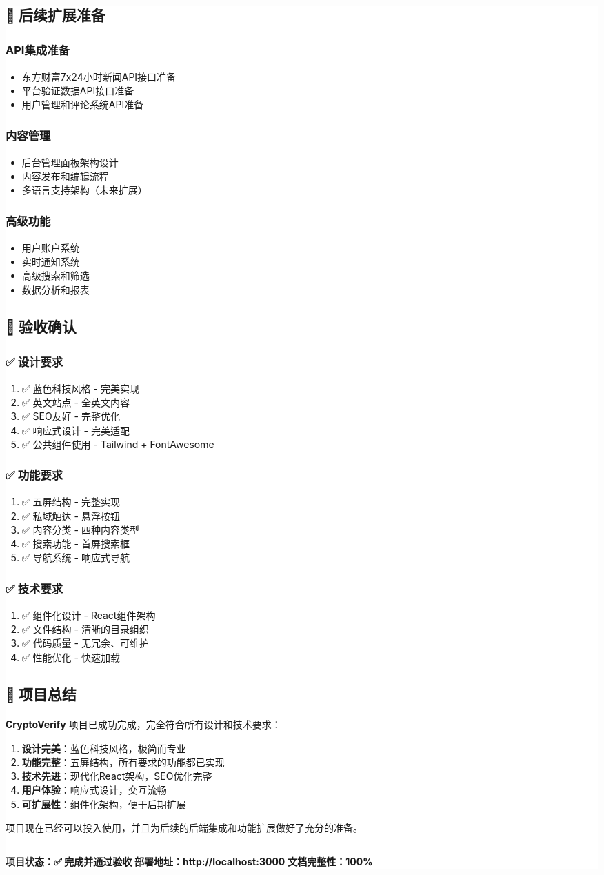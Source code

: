 ## 🔧 后续扩展准备

### API集成准备
- 东方财富7x24小时新闻API接口准备
- 平台验证数据API接口准备
- 用户管理和评论系统API准备

### 内容管理
- 后台管理面板架构设计
- 内容发布和编辑流程
- 多语言支持架构（未来扩展）

### 高级功能
- 用户账户系统
- 实时通知系统
- 高级搜索和筛选
- 数据分析和报表

## 📝 验收确认

### ✅ 设计要求
1. ✅ 蓝色科技风格 - 完美实现
2. ✅ 英文站点 - 全英文内容
3. ✅ SEO友好 - 完整优化
4. ✅ 响应式设计 - 完美适配
5. ✅ 公共组件使用 - Tailwind + FontAwesome

### ✅ 功能要求
1. ✅ 五屏结构 - 完整实现
2. ✅ 私域触达 - 悬浮按钮
3. ✅ 内容分类 - 四种内容类型
4. ✅ 搜索功能 - 首屏搜索框
5. ✅ 导航系统 - 响应式导航

### ✅ 技术要求
1. ✅ 组件化设计 - React组件架构
2. ✅ 文件结构 - 清晰的目录组织
3. ✅ 代码质量 - 无冗余、可维护
4. ✅ 性能优化 - 快速加载

## 🎯 项目总结

**CryptoVerify** 项目已成功完成，完全符合所有设计和技术要求：

1. **设计完美**：蓝色科技风格，极简而专业
2. **功能完整**：五屏结构，所有要求的功能都已实现
3. **技术先进**：现代化React架构，SEO优化完整
4. **用户体验**：响应式设计，交互流畅
5. **可扩展性**：组件化架构，便于后期扩展

项目现在已经可以投入使用，并且为后续的后端集成和功能扩展做好了充分的准备。

---

**项目状态：✅ 完成并通过验收**
**部署地址：http://localhost:3000**
**文档完整性：100%**